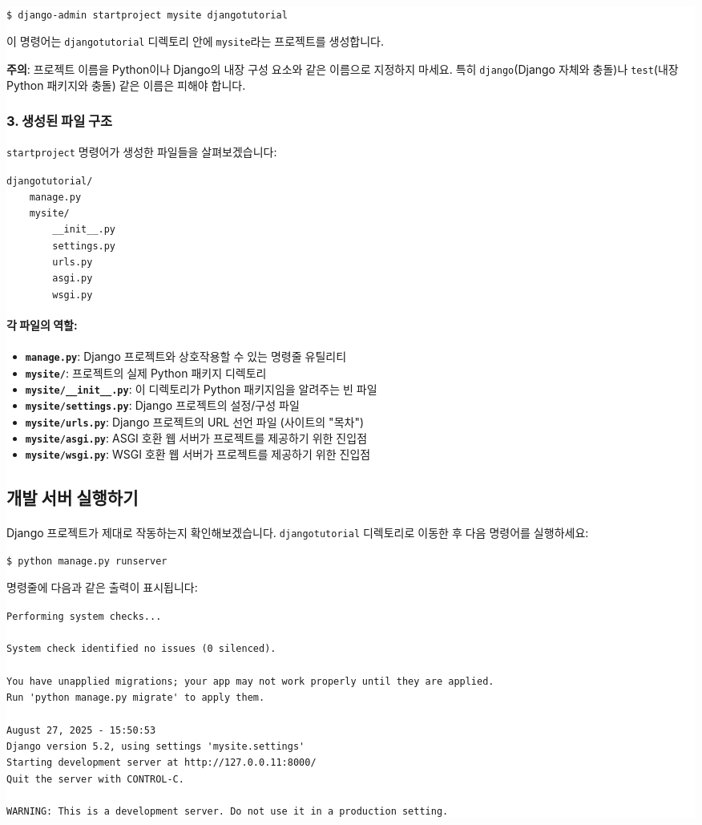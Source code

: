```bash
$ django-admin startproject mysite djangotutorial
```

이 명령어는 `djangotutorial` 디렉토리 안에 `mysite`라는 프로젝트를 생성합니다.

**주의**: 프로젝트 이름을 Python이나 Django의 내장 구성 요소와 같은 이름으로 지정하지 마세요. 특히 `django`(Django 자체와 충돌)나 `test`(내장 Python 패키지와 충돌) 같은 이름은 피해야 합니다.

### 3. 생성된 파일 구조

`startproject` 명령어가 생성한 파일들을 살펴보겠습니다:

```
djangotutorial/
    manage.py
    mysite/
        __init__.py
        settings.py
        urls.py
        asgi.py
        wsgi.py
```

#### 각 파일의 역할:

- **`manage.py`**: Django 프로젝트와 상호작용할 수 있는 명령줄 유틸리티
- **`mysite/`**: 프로젝트의 실제 Python 패키지 디렉토리
- **`mysite/__init__.py`**: 이 디렉토리가 Python 패키지임을 알려주는 빈 파일
- **`mysite/settings.py`**: Django 프로젝트의 설정/구성 파일
- **`mysite/urls.py`**: Django 프로젝트의 URL 선언 파일 (사이트의 "목차")
- **`mysite/asgi.py`**: ASGI 호환 웹 서버가 프로젝트를 제공하기 위한 진입점
- **`mysite/wsgi.py`**: WSGI 호환 웹 서버가 프로젝트를 제공하기 위한 진입점

## 개발 서버 실행하기

Django 프로젝트가 제대로 작동하는지 확인해보겠습니다. `djangotutorial` 디렉토리로 이동한 후 다음 명령어를 실행하세요:

```bash
$ python manage.py runserver
```

명령줄에 다음과 같은 출력이 표시됩니다:

```
Performing system checks...

System check identified no issues (0 silenced).

You have unapplied migrations; your app may not work properly until they are applied.
Run 'python manage.py migrate' to apply them.

August 27, 2025 - 15:50:53
Django version 5.2, using settings 'mysite.settings'
Starting development server at http://127.0.0.11:8000/
Quit the server with CONTROL-C.

WARNING: This is a development server. Do not use it in a production setting.
```
